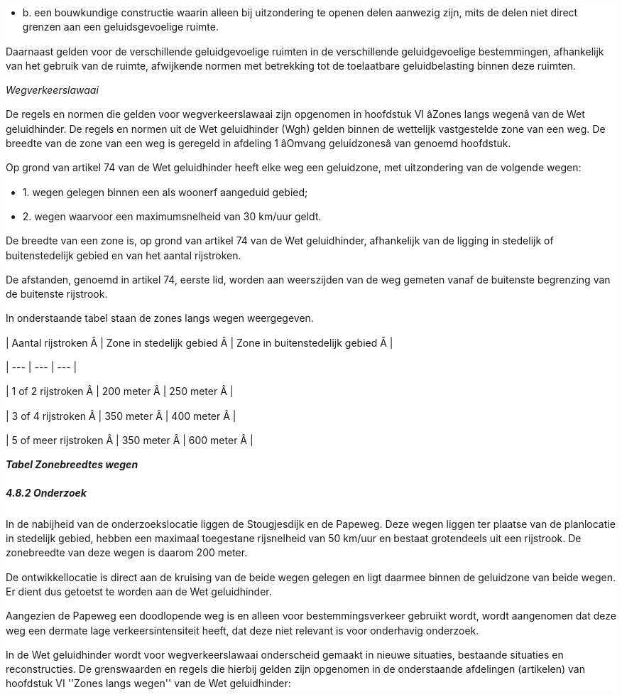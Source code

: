 * b. een bouwkundige constructie waarin alleen bij uitzondering te openen delen aanwezig zijn, mits de delen niet direct grenzen aan een geluidsgevoelige ruimte.

Daarnaast gelden voor de verschillende geluidgevoelige ruimten in de verschillende geluidgevoelige bestemmingen, afhankelijk van het gebruik van de ruimte, afwijkende normen met betrekking tot de toelaatbare geluidbelasting binnen deze ruimten.

*Wegverkeerslawaai*

De regels en normen die gelden voor wegverkeerslawaai zijn opgenomen in hoofdstuk VI âZones langs wegenâ van de Wet geluidhinder. De regels en normen uit de Wet geluidhinder (Wgh) gelden binnen de wettelijk vastgestelde zone van een weg. De breedte van de zone van een weg is geregeld in afdeling 1 âOmvang geluidzonesâ van genoemd hoofdstuk.

Op grond van artikel 74 van de Wet geluidhinder heeft elke weg een geluidzone, met uitzondering van de volgende wegen:

* 1\. wegen gelegen binnen een als woonerf aangeduid gebied;

* 2\. wegen waarvoor een maximumsnelheid van 30 km/uur geldt.

De breedte van een zone is, op grond van artikel 74 van de Wet geluidhinder, afhankelijk van de ligging in stedelijk of buitenstedelijk gebied en van het aantal rijstroken.

De afstanden, genoemd in artikel 74, eerste lid, worden aan weerszijden van de weg gemeten vanaf de buitenste begrenzing van de buitenste rijstrook.

In onderstaande tabel staan de zones langs wegen weergegeven.

| Aantal rijstroken    Â | Zone in stedelijk gebied    Â | Zone in buitenstedelijk gebied   Â |

| --- | --- | --- |

| 1 of 2 rijstroken   Â | 200 meter   Â | 250 meter   Â |

| 3 of 4 rijstroken   Â | 350 meter   Â | 400 meter   Â |

| 5 of meer rijstroken   Â | 350 meter   Â | 600 meter   Â |

***Tabel Zonebreedtes wegen***

##### 4\.8\.2 Onderzoek

In de nabijheid van de onderzoekslocatie liggen de Stougjesdijk en de Papeweg. Deze wegen liggen ter plaatse van de planlocatie in stedelijk gebied, hebben een maximaal toegestane rijsnelheid van 50 km/uur en bestaat grotendeels uit een rijstrook. De zonebreedte van deze wegen is daarom 200 meter.

De ontwikkellocatie is direct aan de kruising van de beide wegen gelegen en ligt daarmee binnen de geluidzone van beide wegen. Er dient dus getoetst te worden aan de Wet geluidhinder.

Aangezien de Papeweg een doodlopende weg is en alleen voor bestemmingsverkeer gebruikt wordt, wordt aangenomen dat deze weg een dermate lage verkeersintensiteit heeft, dat deze niet relevant is voor onderhavig onderzoek.

In de Wet geluidhinder wordt voor wegverkeerslawaai onderscheid gemaakt in nieuwe situaties, bestaande situaties en reconstructies. De grenswaarden en regels die hierbij gelden zijn opgenomen in de onderstaande afdelingen (artikelen) van hoofdstuk VI ''Zones langs wegen'' van de Wet geluidhinder:
